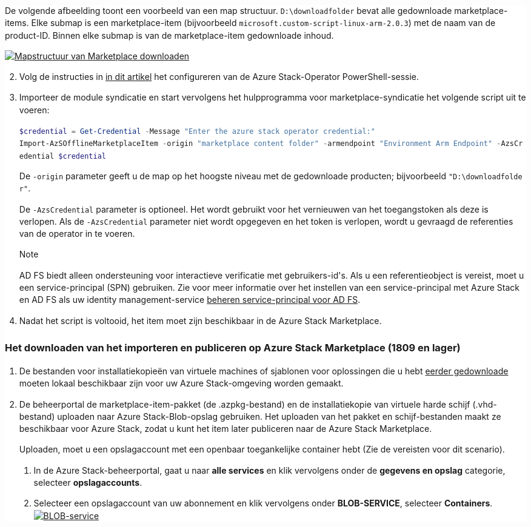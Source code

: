    De volgende afbeelding toont een voorbeeld van een map structuur. `D:\downloadfolder` bevat alle gedownloade marketplace-items. Elke submap is een marketplace-item (bijvoorbeeld `microsoft.custom-script-linux-arm-2.0.3`) met de naam van de product-ID. Binnen elke submap is van de marketplace-item gedownloade inhoud.

   [ ![Mapstructuur van Marketplace downloaden](media/azure-stack-download-azure-marketplace-item/mp1sm.png "Marketplace downloaden van directory-structuur") ](media/azure-stack-download-azure-marketplace-item/mp1.png#lightbox)

2. Volg de instructies in [in dit artikel](azure-stack-powershell-configure-admin.md) het configureren van de Azure Stack-Operator PowerShell-sessie. 

3. Importeer de module syndicatie en start vervolgens het hulpprogramma voor marketplace-syndicatie het volgende script uit te voeren:

   ```PowerShell
   $credential = Get-Credential -Message "Enter the azure stack operator credential:"
   Import-AzSOfflineMarketplaceItem -origin "marketplace content folder" -armendpoint "Environment Arm Endpoint" -AzsCredential $credential
   ```

   De `-origin` parameter geeft u de map op het hoogste niveau met de gedownloade producten; bijvoorbeeld `"D:\downloadfolder"`.

   De `-AzsCredential` parameter is optioneel. Het wordt gebruikt voor het vernieuwen van het toegangstoken als deze is verlopen. Als de `-AzsCredential` parameter niet wordt opgegeven en het token is verlopen, wordt u gevraagd de referenties van de operator in te voeren.

    > [!Note]  
    > AD FS biedt alleen ondersteuning voor interactieve verificatie met gebruikers-id's. Als u een referentieobject is vereist, moet u een service-principal (SPN) gebruiken. Zie voor meer informatie over het instellen van een service-principal met Azure Stack en AD FS als uw identity management-service [beheren service-principal voor AD FS](azure-stack-create-service-principals.md#manage-service-principal-for-ad-fs).

4. Nadat het script is voltooid, het item moet zijn beschikbaar in de Azure Stack Marketplace.

### <a name="import-the-download-and-publish-to-azure-stack-marketplace-1809-and-lower"></a>Het downloaden van het importeren en publiceren op Azure Stack Marketplace (1809 en lager)

1. De bestanden voor installatiekopieën van virtuele machines of sjablonen voor oplossingen die u hebt [eerder gedownloade](#use-the-marketplace-syndication-tool-to-download-marketplace-items) moeten lokaal beschikbaar zijn voor uw Azure Stack-omgeving worden gemaakt.  

2. De beheerportal de marketplace-item-pakket (de .azpkg-bestand) en de installatiekopie van virtuele harde schijf (.vhd-bestand) uploaden naar Azure Stack-Blob-opslag gebruiken. Het uploaden van het pakket en schijf-bestanden maakt ze beschikbaar voor Azure Stack, zodat u kunt het item later publiceren naar de Azure Stack Marketplace.

   Uploaden, moet u een opslagaccount met een openbaar toegankelijke container hebt (Zie de vereisten voor dit scenario).  
   1. In de Azure Stack-beheerportal, gaat u naar **alle services** en klik vervolgens onder de **gegevens en opslag** categorie, selecteer **opslagaccounts**.  
   
   2. Selecteer een opslagaccount van uw abonnement en klik vervolgens onder **BLOB-SERVICE**, selecteer **Containers**.  
      [ ![BLOB-service](media/azure-stack-download-azure-marketplace-item/blob-service.png "Blob-service") ](media/azure-stack-download-azure-marketplace-item/blob-service.png#lightbox)  
   